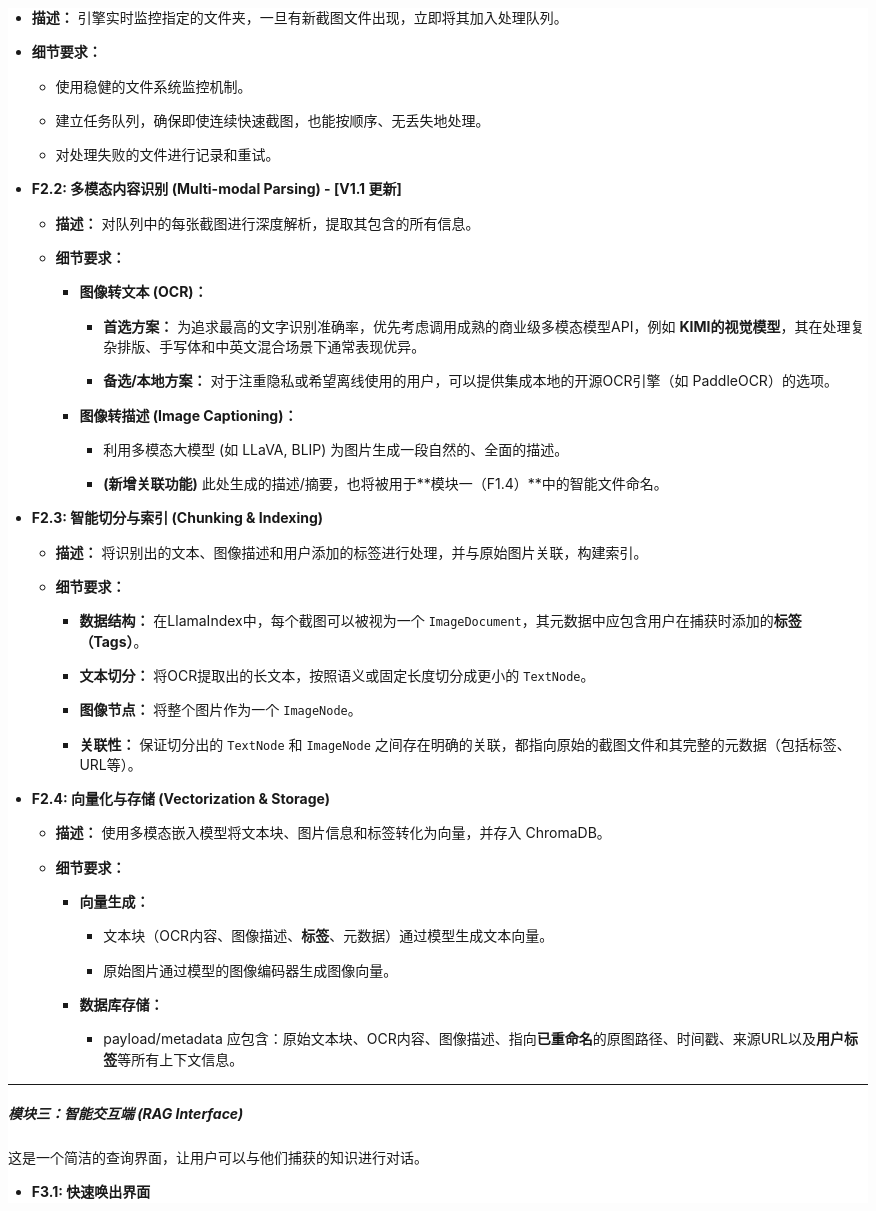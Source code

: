   - **描述：** 引擎实时监控指定的文件夹，一旦有新截图文件出现，立即将其加入处理队列。
  
  - **细节要求：**
    
    - 使用稳健的文件系统监控机制。
    
    - 建立任务队列，确保即使连续快速截图，也能按顺序、无丢失地处理。
    
    - 对处理失败的文件进行记录和重试。

- **F2.2: 多模态内容识别 (Multi-modal Parsing) - [V1.1 更新]**
  
  - **描述：** 对队列中的每张截图进行深度解析，提取其包含的所有信息。
  
  - **细节要求：**
    
    - **图像转文本 (OCR)：**
      
      - **首选方案：** 为追求最高的文字识别准确率，优先考虑调用成熟的商业级多模态模型API，例如 **KIMI的视觉模型**，其在处理复杂排版、手写体和中英文混合场景下通常表现优异。
      
      - **备选/本地方案：** 对于注重隐私或希望离线使用的用户，可以提供集成本地的开源OCR引擎（如 PaddleOCR）的选项。
    
    - **图像转描述 (Image Captioning)：**
      
      - 利用多模态大模型 (如 LLaVA, BLIP) 为图片生成一段自然的、全面的描述。
      
      - **(新增关联功能)** 此处生成的描述/摘要，也将被用于**模块一（F1.4）**中的智能文件命名。

- **F2.3: 智能切分与索引 (Chunking & Indexing)**
  
  - **描述：** 将识别出的文本、图像描述和用户添加的标签进行处理，并与原始图片关联，构建索引。
  
  - **细节要求：**
    
    - **数据结构：** 在LlamaIndex中，每个截图可以被视为一个 `ImageDocument`，其元数据中应包含用户在捕获时添加的**标签（Tags）**。
    
    - **文本切分：** 将OCR提取出的长文本，按照语义或固定长度切分成更小的 `TextNode`。
    
    - **图像节点：** 将整个图片作为一个 `ImageNode`。
    
    - **关联性：** 保证切分出的 `TextNode` 和 `ImageNode` 之间存在明确的关联，都指向原始的截图文件和其完整的元数据（包括标签、URL等）。

- **F2.4: 向量化与存储 (Vectorization & Storage)**
  
  - **描述：** 使用多模态嵌入模型将文本块、图片信息和标签转化为向量，并存入 ChromaDB。
  
  - **细节要求：**
    
    - **向量生成：**
      
      - 文本块（OCR内容、图像描述、**标签**、元数据）通过模型生成文本向量。
      
      - 原始图片通过模型的图像编码器生成图像向量。
    
    - **数据库存储：**
      
      - payload/metadata 应包含：原始文本块、OCR内容、图像描述、指向**已重命名**的原图路径、时间戳、来源URL以及**用户标签**等所有上下文信息。

---

##### **模块三：智能交互端 (RAG Interface)**

这是一个简洁的查询界面，让用户可以与他们捕获的知识进行对话。

- **F3.1: 快速唤出界面**
  
